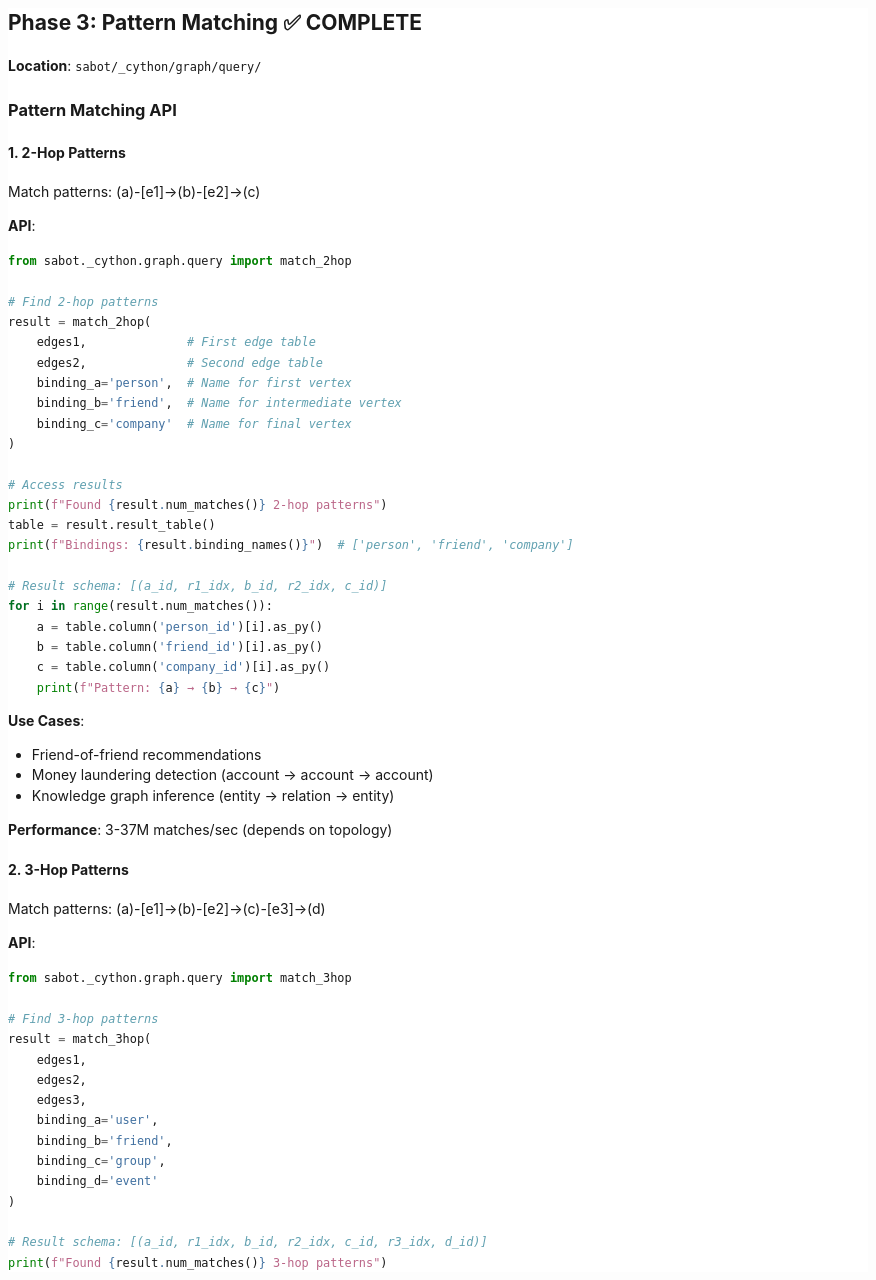 ## Phase 3: Pattern Matching ✅ COMPLETE

**Location**: `sabot/_cython/graph/query/`

### Pattern Matching API

#### 1. 2-Hop Patterns

Match patterns: (a)-[e1]->(b)-[e2]->(c)

**API**:
```python
from sabot._cython.graph.query import match_2hop

# Find 2-hop patterns
result = match_2hop(
    edges1,              # First edge table
    edges2,              # Second edge table
    binding_a='person',  # Name for first vertex
    binding_b='friend',  # Name for intermediate vertex
    binding_c='company'  # Name for final vertex
)

# Access results
print(f"Found {result.num_matches()} 2-hop patterns")
table = result.result_table()
print(f"Bindings: {result.binding_names()}")  # ['person', 'friend', 'company']

# Result schema: [(a_id, r1_idx, b_id, r2_idx, c_id)]
for i in range(result.num_matches()):
    a = table.column('person_id')[i].as_py()
    b = table.column('friend_id')[i].as_py()
    c = table.column('company_id')[i].as_py()
    print(f"Pattern: {a} → {b} → {c}")
```

**Use Cases**:
- Friend-of-friend recommendations
- Money laundering detection (account → account → account)
- Knowledge graph inference (entity → relation → entity)

**Performance**: 3-37M matches/sec (depends on topology)

#### 2. 3-Hop Patterns

Match patterns: (a)-[e1]->(b)-[e2]->(c)-[e3]->(d)

**API**:
```python
from sabot._cython.graph.query import match_3hop

# Find 3-hop patterns
result = match_3hop(
    edges1,
    edges2,
    edges3,
    binding_a='user',
    binding_b='friend',
    binding_c='group',
    binding_d='event'
)

# Result schema: [(a_id, r1_idx, b_id, r2_idx, c_id, r3_idx, d_id)]
print(f"Found {result.num_matches()} 3-hop patterns")
```

